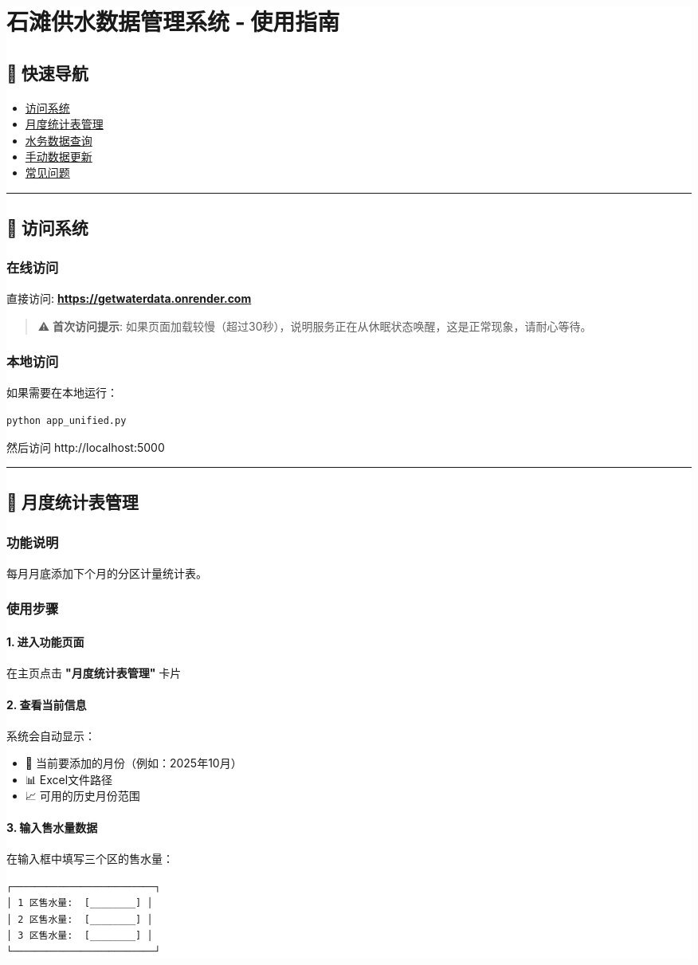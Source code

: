 # 石滩供水数据管理系统 - 使用指南

## 🌟 快速导航

- [访问系统](#访问系统)
- [月度统计表管理](#月度统计表管理)
- [水务数据查询](#水务数据查询)
- [手动数据更新](#手动数据更新)
- [常见问题](#常见问题)

---

## 📱 访问系统

### 在线访问
直接访问: **https://getwaterdata.onrender.com**

> ⚠️ **首次访问提示**: 如果页面加载较慢（超过30秒），说明服务正在从休眠状态唤醒，这是正常现象，请耐心等待。

### 本地访问
如果需要在本地运行：
```bash
python app_unified.py
```
然后访问 http://localhost:5000

---

## 💼 月度统计表管理

### 功能说明
每月月底添加下个月的分区计量统计表。

### 使用步骤

#### 1. 进入功能页面
在主页点击 **"月度统计表管理"** 卡片

#### 2. 查看当前信息
系统会自动显示：
- 📅 当前要添加的月份（例如：2025年10月）
- 📊 Excel文件路径
- 📈 可用的历史月份范围

#### 3. 输入售水量数据
在输入框中填写三个区的售水量：

```
┌─────────────────────────┐
│ 1 区售水量:  [________] │
│ 2 区售水量:  [________] │
│ 3 区售水量:  [________] │
└─────────────────────────┘
```
